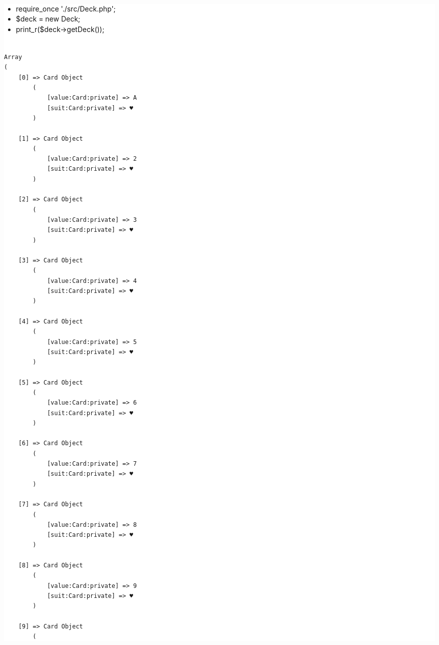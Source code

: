 * require_once './src/Deck.php';
* $deck = new Deck;
* print_r($deck->getDeck());

``` 

Array
(
    [0] => Card Object
        (
            [value:Card:private] => A
            [suit:Card:private] => ♥
        )

    [1] => Card Object
        (
            [value:Card:private] => 2
            [suit:Card:private] => ♥
        )

    [2] => Card Object
        (
            [value:Card:private] => 3
            [suit:Card:private] => ♥
        )

    [3] => Card Object
        (
            [value:Card:private] => 4
            [suit:Card:private] => ♥
        )

    [4] => Card Object
        (
            [value:Card:private] => 5
            [suit:Card:private] => ♥
        )

    [5] => Card Object
        (
            [value:Card:private] => 6
            [suit:Card:private] => ♥
        )

    [6] => Card Object
        (
            [value:Card:private] => 7
            [suit:Card:private] => ♥
        )

    [7] => Card Object
        (
            [value:Card:private] => 8
            [suit:Card:private] => ♥
        )

    [8] => Card Object
        (
            [value:Card:private] => 9
            [suit:Card:private] => ♥
        )

    [9] => Card Object
        (
```
